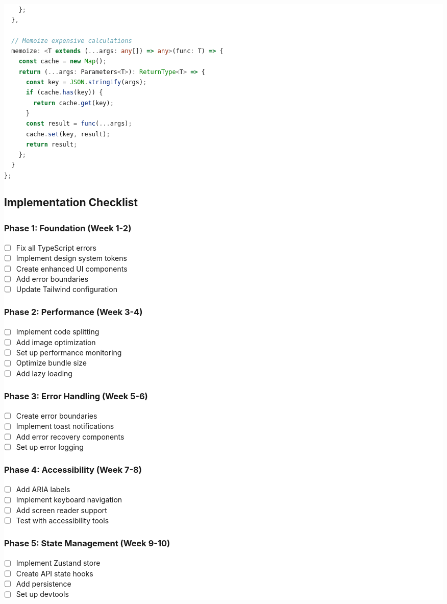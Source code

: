 ```typescript
    };
  },
  
  // Memoize expensive calculations
  memoize: <T extends (...args: any[]) => any>(func: T) => {
    const cache = new Map();
    return (...args: Parameters<T>): ReturnType<T> => {
      const key = JSON.stringify(args);
      if (cache.has(key)) {
        return cache.get(key);
      }
      const result = func(...args);
      cache.set(key, result);
      return result;
    };
  }
};
```

## Implementation Checklist

### Phase 1: Foundation (Week 1-2)
- [ ] Fix all TypeScript errors
- [ ] Implement design system tokens
- [ ] Create enhanced UI components
- [ ] Add error boundaries
- [ ] Update Tailwind configuration

### Phase 2: Performance (Week 3-4)
- [ ] Implement code splitting
- [ ] Add image optimization
- [ ] Set up performance monitoring
- [ ] Optimize bundle size
- [ ] Add lazy loading

### Phase 3: Error Handling (Week 5-6)
- [ ] Create error boundaries
- [ ] Implement toast notifications
- [ ] Add error recovery components
- [ ] Set up error logging

### Phase 4: Accessibility (Week 7-8)
- [ ] Add ARIA labels
- [ ] Implement keyboard navigation
- [ ] Add screen reader support
- [ ] Test with accessibility tools

### Phase 5: State Management (Week 9-10)
- [ ] Implement Zustand store
- [ ] Create API state hooks
- [ ] Add persistence
- [ ] Set up devtools

